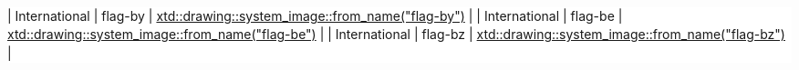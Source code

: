| International | flag-by                            | [xtd::drawing::system_image::from_name("flag-by")](https://gammasoft71.github.io/xtd/reference_guides/latest/classxtd_1_1drawing_1_1system__images.html#a0cdc35ee4c41a69247c94e85e0f495b5)                            |
| International | flag-be                            | [xtd::drawing::system_image::from_name("flag-be")](https://gammasoft71.github.io/xtd/reference_guides/latest/classxtd_1_1drawing_1_1system__images.html#a0cdc35ee4c41a69247c94e85e0f495b5)                            |
| International | flag-bz                            | [xtd::drawing::system_image::from_name("flag-bz")](https://gammasoft71.github.io/xtd/reference_guides/latest/classxtd_1_1drawing_1_1system__images.html#a0cdc35ee4c41a69247c94e85e0f495b5)                            |
